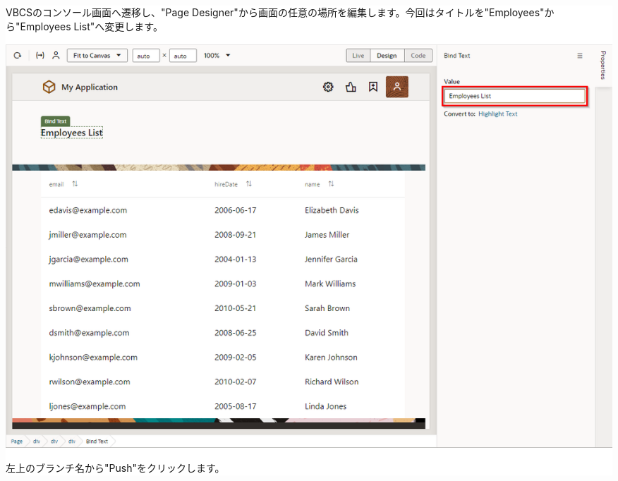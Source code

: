 VBCSのコンソール画面へ遷移し、"Page Designer"から画面の任意の場所を編集します。今回はタイトルを"Employees"から"Employees List"へ変更します。

![](8_001.png)

左上のブランチ名から"Push"をクリックします。
